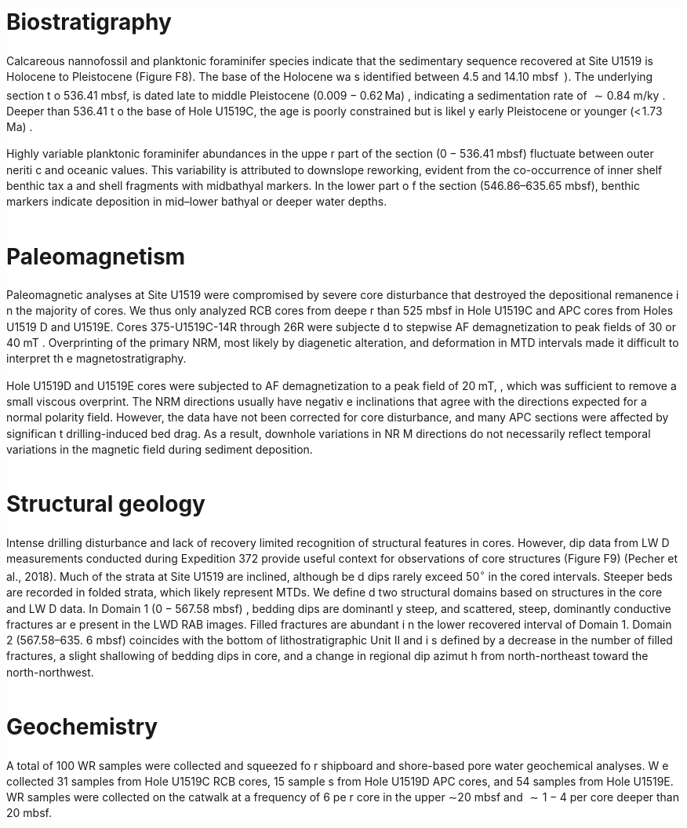 # Biostratigraphy  

Calcareous nannofossil and planktonic foraminifer species indicate that the sedimentary sequence recovered at Site U1519 is Holocene to Pleistocene (Figure F8). The base of the Holocene wa s identified between 4.5 and $14.10~\mathrm{mbsf}_{\mathrm{~}}$ ). The underlying section t o 536.41 mbsf, is dated late to middle Pleistocene $(0.009{-}0.62\,\mathrm{Ma})$ , indicating a sedimentation rate of ${\sim}0.84~\mathrm{m/ky}$ . Deeper than 536.41 t o the base of Hole U1519C, the age is poorly constrained but is likel y early Pleistocene or younger $(<\!1.73\,\mathrm{{Ma})}$ .  

Highly variable planktonic foraminifer abundances in the uppe r part of the section $(0{-}536.41\;\mathrm{mbsf})$ fluctuate between outer neriti c and oceanic values. This variability is attributed to downslope reworking, evident from the co-occurrence of inner shelf benthic tax a and shell fragments with midbathyal markers. In the lower part o f the section (546.86–635.65 mbsf), benthic markers indicate deposition in mid–lower bathyal or deeper water depths.  

# Paleomagnetism  

Paleomagnetic analyses at Site U1519 were compromised by severe core disturbance that destroyed the depositional remanence i n the majority of cores. We thus only analyzed RCB cores from deepe r than 525 mbsf in Hole U1519C and APC cores from Holes U1519 D and U1519E. Cores 375-U1519C-14R through 26R were subjecte d to stepwise AF demagnetization to peak fields of 30 or $40\;\mathrm{mT}$ . Overprinting of the primary NRM, most likely by diagenetic alteration, and deformation in MTD intervals made it difficult to interpret th e magnetostratigraphy.  

Hole U1519D and U1519E cores were subjected to AF demagnetization to a peak field of $20\;\mathrm{mT},$ , which was sufficient to remove  a small viscous overprint. The NRM directions usually have negativ e inclinations that agree with the directions expected for a normal polarity field. However, the data have not been corrected for core disturbance, and many APC sections were affected by significan t drilling-induced bed drag. As a result, downhole variations in NR M directions do not necessarily reflect temporal variations in the magnetic field during sediment deposition.  

# Structural geology  

Intense drilling disturbance and lack of recovery limited recognition of structural features in cores. However, dip data from LW D measurements conducted during Expedition 372 provide useful context for observations of core structures (Figure F9) (Pecher et al., 2018). Much of the strata at Site U1519 are inclined, although be d dips rarely exceed $50^{\circ}$ in the cored intervals. Steeper beds are recorded in folded strata, which likely represent MTDs. We define d two structural domains based on structures in the core and LW D data. In Domain 1 $(0{-}567.58~\mathrm{mbsf})$ , bedding dips are dominantl y steep, and scattered, steep, dominantly conductive fractures ar e present in the LWD RAB images. Filled fractures are abundant i n the lower recovered interval of Domain 1. Domain 2 (567.58–635. 6 mbsf) coincides with the bottom of lithostratigraphic Unit II and i s defined by a decrease in the number of filled fractures, a slight shallowing of bedding dips in core, and a change in regional dip azimut h from north-northeast toward the north-northwest.  

# Geochemistry  

A total of 100 WR samples were collected and squeezed fo r shipboard and shore-based pore water geochemical analyses. W e collected 31 samples from Hole U1519C RCB cores, 15 sample s from Hole U1519D APC cores, and 54 samples from Hole U1519E. WR samples were collected on the catwalk at a frequency of 6 pe r core in the upper $\mathord{\sim}20$ mbsf and ${\sim}1{-}4$ per core deeper than 20 mbsf.  
